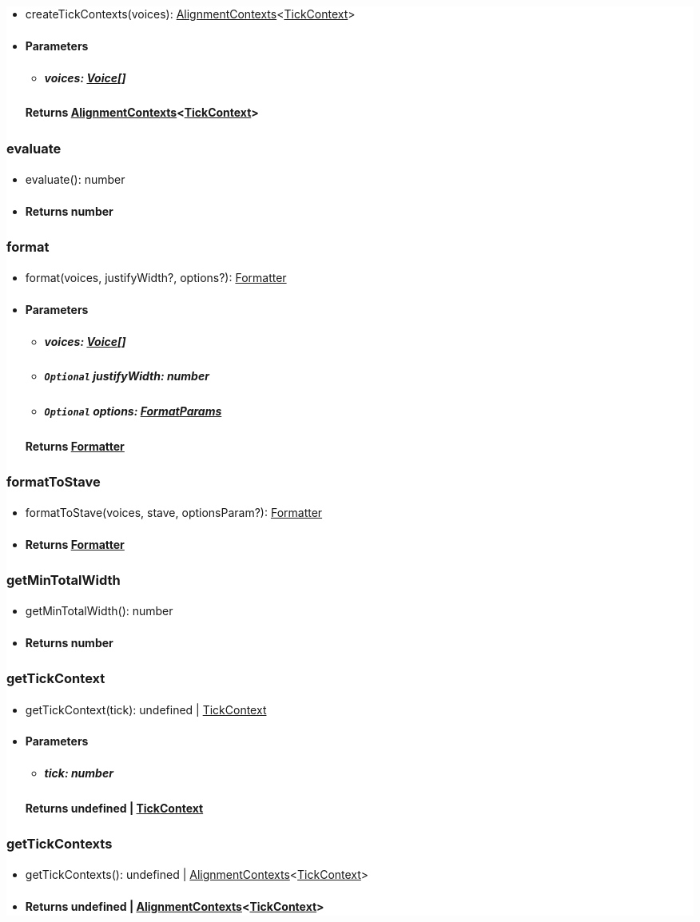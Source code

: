 - createTickContexts(voices): [AlignmentContexts](../interfaces/AlignmentContexts.html)<[TickContext](TickContext.html)\>[](#createTickContexts.createTickContexts-1)
- #### Parameters

  - ##### voices: [Voice](Voice.html)\[\]

  #### Returns [AlignmentContexts](../interfaces/AlignmentContexts.html)<[TickContext](TickContext.html)\>

### evaluate[](#evaluate)

- evaluate(): number[](#evaluate.evaluate-1)
- #### Returns number

### format[](#format)

- format(voices, justifyWidth?, options?): [Formatter](Formatter.html)
  [](#format.format-1)
- #### Parameters

  - ##### voices: [Voice](Voice.html)\[\]

  - ##### `Optional` justifyWidth: number

  - ##### `Optional` options: [FormatParams](../interfaces/FormatParams.html)

  #### Returns [Formatter](Formatter.html)

### formatToStave[](#formatToStave)

- formatToStave(voices, stave, optionsParam?): [Formatter](Formatter.html)
  [](#formatToStave.formatToStave-1)
- #### Returns [Formatter](Formatter.html)

### getMinTotalWidth[](#getMinTotalWidth)

- getMinTotalWidth(): number[](#getMinTotalWidth.getMinTotalWidth-1)
- #### Returns number

### getTickContext[](#getTickContext)

- getTickContext(tick): undefined | [TickContext](TickContext.html)
  [](#getTickContext.getTickContext-1)
- #### Parameters

  - ##### tick: number

  #### Returns undefined | [TickContext](TickContext.html)

### getTickContexts[](#getTickContexts)

- getTickContexts(): undefined | [AlignmentContexts](../interfaces/AlignmentContexts.html)<[TickContext](TickContext.html)\>[](#getTickContexts.getTickContexts-1)
- #### Returns undefined | [AlignmentContexts](../interfaces/AlignmentContexts.html)<[TickContext](TickContext.html)\>

